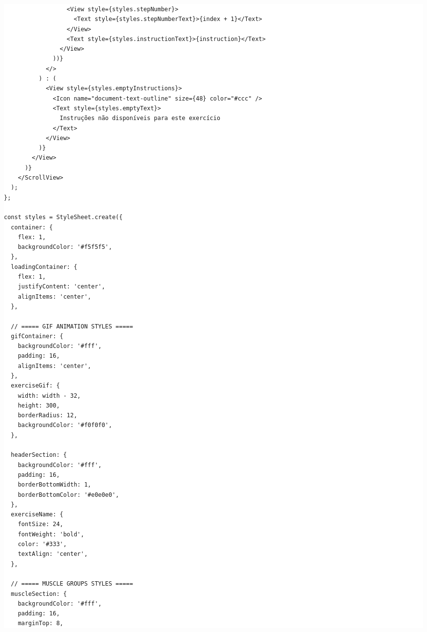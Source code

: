 ```tsx
                  <View style={styles.stepNumber}>
                    <Text style={styles.stepNumberText}>{index + 1}</Text>
                  </View>
                  <Text style={styles.instructionText}>{instruction}</Text>
                </View>
              ))}
            </>
          ) : (
            <View style={styles.emptyInstructions}>
              <Icon name="document-text-outline" size={48} color="#ccc" />
              <Text style={styles.emptyText}>
                Instruções não disponíveis para este exercício
              </Text>
            </View>
          )}
        </View>
      )}
    </ScrollView>
  );
};

const styles = StyleSheet.create({
  container: {
    flex: 1,
    backgroundColor: '#f5f5f5',
  },
  loadingContainer: {
    flex: 1,
    justifyContent: 'center',
    alignItems: 'center',
  },

  // ===== GIF ANIMATION STYLES =====
  gifContainer: {
    backgroundColor: '#fff',
    padding: 16,
    alignItems: 'center',
  },
  exerciseGif: {
    width: width - 32,
    height: 300,
    borderRadius: 12,
    backgroundColor: '#f0f0f0',
  },

  headerSection: {
    backgroundColor: '#fff',
    padding: 16,
    borderBottomWidth: 1,
    borderBottomColor: '#e0e0e0',
  },
  exerciseName: {
    fontSize: 24,
    fontWeight: 'bold',
    color: '#333',
    textAlign: 'center',
  },

  // ===== MUSCLE GROUPS STYLES =====
  muscleSection: {
    backgroundColor: '#fff',
    padding: 16,
    marginTop: 8,
```